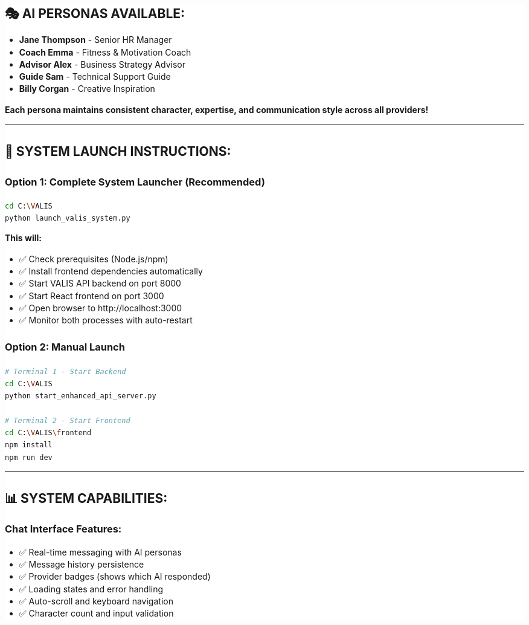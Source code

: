 
## 🎭 **AI PERSONAS AVAILABLE:**

- **Jane Thompson** - Senior HR Manager
- **Coach Emma** - Fitness & Motivation Coach  
- **Advisor Alex** - Business Strategy Advisor
- **Guide Sam** - Technical Support Guide
- **Billy Corgan** - Creative Inspiration

**Each persona maintains consistent character, expertise, and communication style across all providers!**

---

## 🚀 **SYSTEM LAUNCH INSTRUCTIONS:**

### **Option 1: Complete System Launcher (Recommended)**
```bash
cd C:\VALIS
python launch_valis_system.py
```
**This will:**
- ✅ Check prerequisites (Node.js/npm)
- ✅ Install frontend dependencies automatically  
- ✅ Start VALIS API backend on port 8000
- ✅ Start React frontend on port 3000
- ✅ Open browser to http://localhost:3000
- ✅ Monitor both processes with auto-restart

### **Option 2: Manual Launch**
```bash
# Terminal 1 - Start Backend
cd C:\VALIS
python start_enhanced_api_server.py

# Terminal 2 - Start Frontend  
cd C:\VALIS\frontend
npm install
npm run dev
```

---

## 📊 **SYSTEM CAPABILITIES:**

### **Chat Interface Features:**
- ✅ Real-time messaging with AI personas
- ✅ Message history persistence
- ✅ Provider badges (shows which AI responded)
- ✅ Loading states and error handling
- ✅ Auto-scroll and keyboard navigation
- ✅ Character count and input validation
